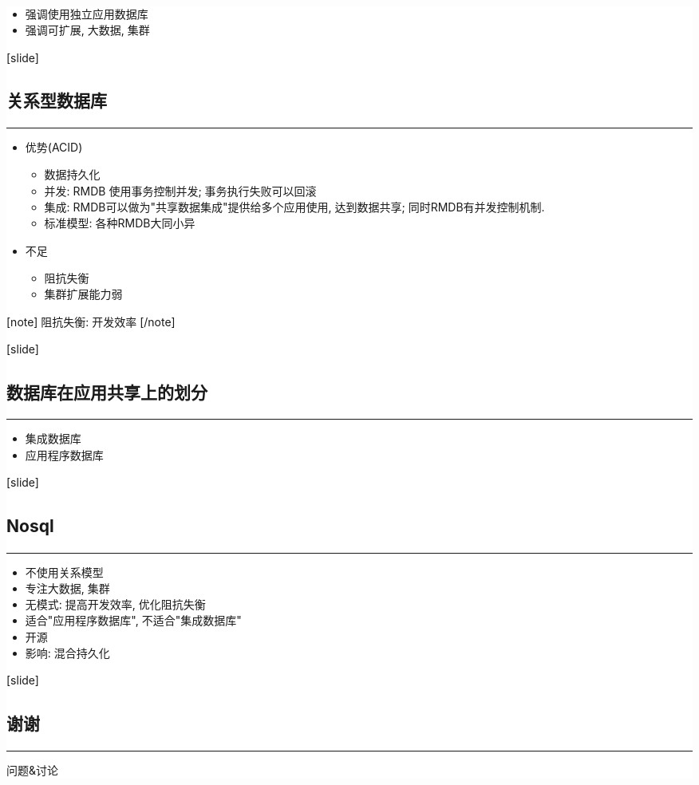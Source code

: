 * 强调使用独立应用数据库
* 强调可扩展, 大数据, 集群


[slide]
## 关系型数据库
----

* 优势(ACID)

  * 数据持久化
  * 并发: RMDB 使用事务控制并发; 事务执行失败可以回滚
  * 集成: RMDB可以做为"共享数据集成"提供给多个应用使用, 达到数据共享; 同时RMDB有并发控制机制.
  * 标准模型: 各种RMDB大同小异

* 不足

  * 阻抗失衡
  * 集群扩展能力弱

[note]
  阻抗失衡: 开发效率
[/note]


[slide]
## 数据库在应用共享上的划分
----

* 集成数据库
* 应用程序数据库



[slide]
## Nosql
----

  * 不使用关系模型
  * 专注大数据, 集群
  * 无模式: 提高开发效率, 优化阻抗失衡
  * 适合"应用程序数据库", 不适合"集成数据库"
  * 开源
  * 影响: 混合持久化

[slide]
##  谢谢
----

问题&讨论
